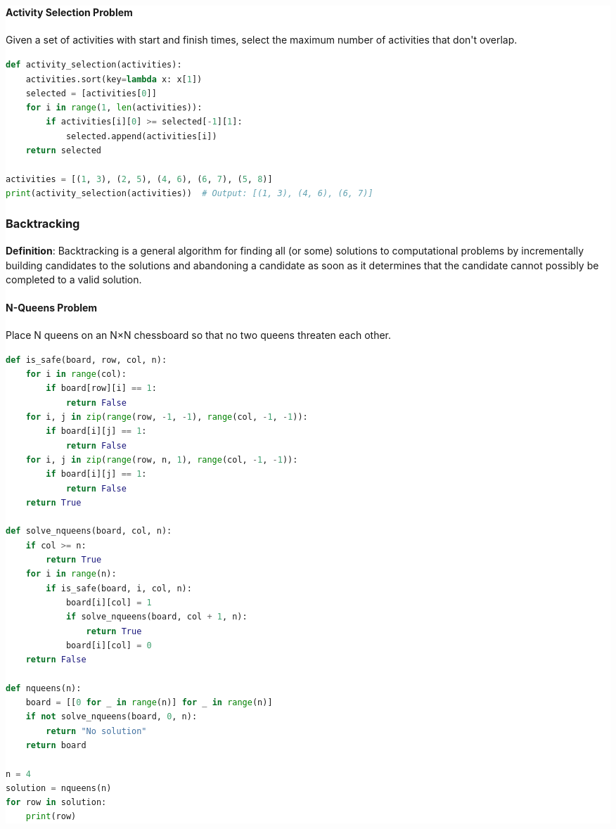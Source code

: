 #### Activity Selection Problem
Given a set of activities with start and finish times, select the maximum number of activities that don't overlap.

```python
def activity_selection(activities):
    activities.sort(key=lambda x: x[1])
    selected = [activities[0]]
    for i in range(1, len(activities)):
        if activities[i][0] >= selected[-1][1]:
            selected.append(activities[i])
    return selected

activities = [(1, 3), (2, 5), (4, 6), (6, 7), (5, 8)]
print(activity_selection(activities))  # Output: [(1, 3), (4, 6), (6, 7)]
```

### Backtracking
**Definition**: Backtracking is a general algorithm for finding all (or some) solutions to computational problems by incrementally building candidates to the solutions and abandoning a candidate as soon as it determines that the candidate cannot possibly be completed to a valid solution.

#### N-Queens Problem
Place N queens on an N×N chessboard so that no two queens threaten each other.

```python
def is_safe(board, row, col, n):
    for i in range(col):
        if board[row][i] == 1:
            return False
    for i, j in zip(range(row, -1, -1), range(col, -1, -1)):
        if board[i][j] == 1:
            return False
    for i, j in zip(range(row, n, 1), range(col, -1, -1)):
        if board[i][j] == 1:
            return False
    return True

def solve_nqueens(board, col, n):
    if col >= n:
        return True
    for i in range(n):
        if is_safe(board, i, col, n):
            board[i][col] = 1
            if solve_nqueens(board, col + 1, n):
                return True
            board[i][col] = 0
    return False

def nqueens(n):
    board = [[0 for _ in range(n)] for _ in range(n)]
    if not solve_nqueens(board, 0, n):
        return "No solution"
    return board

n = 4
solution = nqueens(n)
for row in solution:
    print(row)
```
